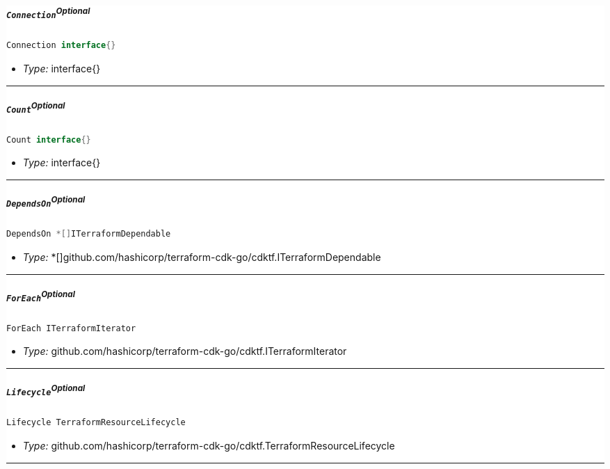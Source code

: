 
##### `Connection`<sup>Optional</sup> <a name="Connection" id="rhizo-co-terraform-provider-lacework.query.QueryConfig.property.connection"></a>

```go
Connection interface{}
```

- *Type:* interface{}

---

##### `Count`<sup>Optional</sup> <a name="Count" id="rhizo-co-terraform-provider-lacework.query.QueryConfig.property.count"></a>

```go
Count interface{}
```

- *Type:* interface{}

---

##### `DependsOn`<sup>Optional</sup> <a name="DependsOn" id="rhizo-co-terraform-provider-lacework.query.QueryConfig.property.dependsOn"></a>

```go
DependsOn *[]ITerraformDependable
```

- *Type:* *[]github.com/hashicorp/terraform-cdk-go/cdktf.ITerraformDependable

---

##### `ForEach`<sup>Optional</sup> <a name="ForEach" id="rhizo-co-terraform-provider-lacework.query.QueryConfig.property.forEach"></a>

```go
ForEach ITerraformIterator
```

- *Type:* github.com/hashicorp/terraform-cdk-go/cdktf.ITerraformIterator

---

##### `Lifecycle`<sup>Optional</sup> <a name="Lifecycle" id="rhizo-co-terraform-provider-lacework.query.QueryConfig.property.lifecycle"></a>

```go
Lifecycle TerraformResourceLifecycle
```

- *Type:* github.com/hashicorp/terraform-cdk-go/cdktf.TerraformResourceLifecycle

---
